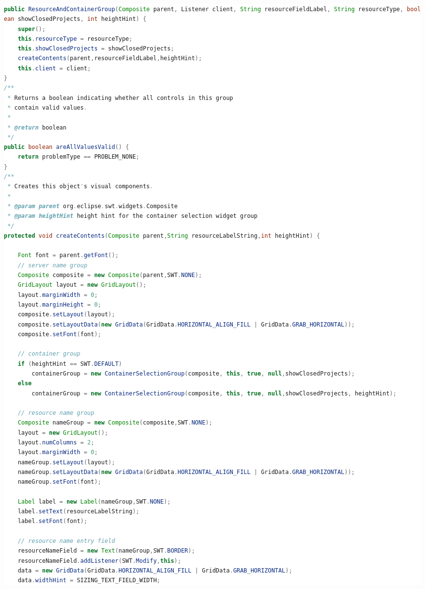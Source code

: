 ```java
public ResourceAndContainerGroup(Composite parent, Listener client, String resourceFieldLabel, String resourceType, boolean showClosedProjects, int heightHint) {
	super();
	this.resourceType = resourceType;
	this.showClosedProjects = showClosedProjects;
	createContents(parent,resourceFieldLabel,heightHint);
	this.client = client;
}
/**
 * Returns a boolean indicating whether all controls in this group
 * contain valid values.
 *
 * @return boolean
 */
public boolean areAllValuesValid() {
	return problemType == PROBLEM_NONE;
}
/**
 * Creates this object's visual components.
 *
 * @param parent org.eclipse.swt.widgets.Composite
 * @param heightHint height hint for the container selection widget group
 */
protected void createContents(Composite parent,String resourceLabelString,int heightHint) {
	
	Font font = parent.getFont();	
	// server name group
	Composite composite = new Composite(parent,SWT.NONE);
	GridLayout layout = new GridLayout();
	layout.marginWidth = 0;
	layout.marginHeight = 0;
	composite.setLayout(layout);
	composite.setLayoutData(new GridData(GridData.HORIZONTAL_ALIGN_FILL | GridData.GRAB_HORIZONTAL));
	composite.setFont(font);

	// container group
	if (heightHint == SWT.DEFAULT)
		containerGroup = new ContainerSelectionGroup(composite, this, true, null,showClosedProjects);
	else
		containerGroup = new ContainerSelectionGroup(composite, this, true, null,showClosedProjects, heightHint);
	
	// resource name group
	Composite nameGroup = new Composite(composite,SWT.NONE);
	layout = new GridLayout();
	layout.numColumns = 2;
	layout.marginWidth = 0;
	nameGroup.setLayout(layout);
	nameGroup.setLayoutData(new GridData(GridData.HORIZONTAL_ALIGN_FILL | GridData.GRAB_HORIZONTAL));
	nameGroup.setFont(font);

	Label label = new Label(nameGroup,SWT.NONE);
	label.setText(resourceLabelString);
	label.setFont(font);

	// resource name entry field
	resourceNameField = new Text(nameGroup,SWT.BORDER);
	resourceNameField.addListener(SWT.Modify,this);
	data = new GridData(GridData.HORIZONTAL_ALIGN_FILL | GridData.GRAB_HORIZONTAL);
	data.widthHint = SIZING_TEXT_FIELD_WIDTH;
```